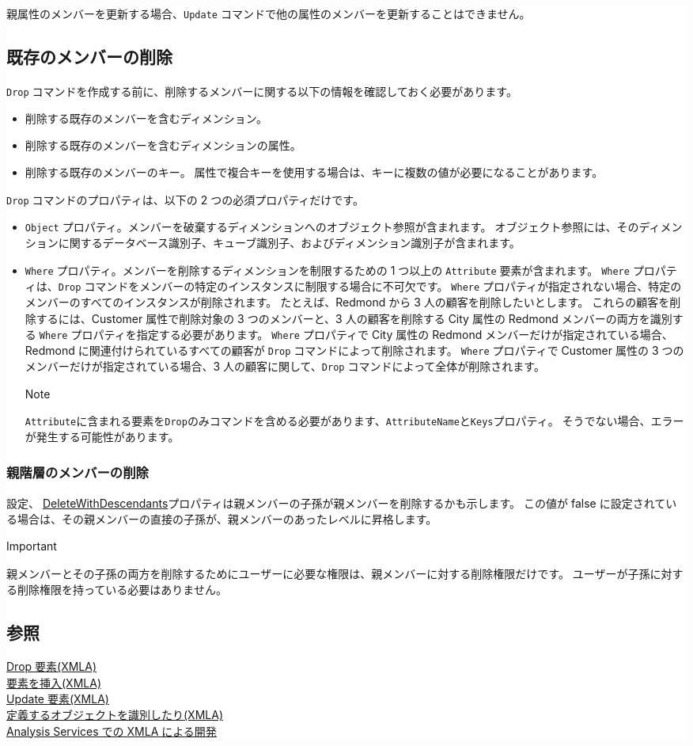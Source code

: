  親属性のメンバーを更新する場合、`Update` コマンドで他の属性のメンバーを更新することはできません。  
  
## <a name="dropping-existing-members"></a>既存のメンバーの削除  
 `Drop` コマンドを作成する前に、削除するメンバーに関する以下の情報を確認しておく必要があります。  
  
-   削除する既存のメンバーを含むディメンション。  
  
-   削除する既存のメンバーを含むディメンションの属性。  
  
-   削除する既存のメンバーのキー。 属性で複合キーを使用する場合は、キーに複数の値が必要になることがあります。  
  
 `Drop` コマンドのプロパティは、以下の 2 つの必須プロパティだけです。  
  
-   `Object` プロパティ。メンバーを破棄するディメンションへのオブジェクト参照が含まれます。 オブジェクト参照には、そのディメンションに関するデータベース識別子、キューブ識別子、およびディメンション識別子が含まれます。  
  
-   `Where` プロパティ。メンバーを削除するディメンションを制限するための 1 つ以上の `Attribute` 要素が含まれます。 `Where` プロパティは、`Drop` コマンドをメンバーの特定のインスタンスに制限する場合に不可欠です。 `Where` プロパティが指定されない場合、特定のメンバーのすべてのインスタンスが削除されます。 たとえば、Redmond から 3 人の顧客を削除したいとします。 これらの顧客を削除するには、Customer 属性で削除対象の 3 つのメンバーと、3 人の顧客を削除する City 属性の Redmond メンバーの両方を識別する `Where` プロパティを指定する必要があります。 `Where` プロパティで City 属性の Redmond メンバーだけが指定されている場合、Redmond に関連付けられているすべての顧客が `Drop` コマンドによって削除されます。 `Where` プロパティで Customer 属性の 3 つのメンバーだけが指定されている場合、3 人の顧客に関して、`Drop` コマンドによって全体が削除されます。  
  
    > [!NOTE]  
    >  `Attribute`に含まれる要素を`Drop`のみコマンドを含める必要があります、`AttributeName`と`Keys`プロパティ。 そうでない場合、エラーが発生する可能性があります。  
  
### <a name="dropping-members-in-parent-attributes"></a>親階層のメンバーの削除  
 設定、 [DeleteWithDescendants](https://docs.microsoft.com/bi-reference/xmla/xml-elements-properties/deletewithdescendants-element-xmla)プロパティは親メンバーの子孫が親メンバーを削除するかも示します。 この値が false に設定されている場合は、その親メンバーの直接の子孫が、親メンバーのあったレベルに昇格します。  
  
> [!IMPORTANT]  
>  親メンバーとその子孫の両方を削除するためにユーザーに必要な権限は、親メンバーに対する削除権限だけです。 ユーザーが子孫に対する削除権限を持っている必要はありません。  
  
## <a name="see-also"></a>参照  
 [Drop 要素&#40;XMLA&#41;](https://docs.microsoft.com/bi-reference/xmla/xml-elements-commands/drop-element-xmla)   
 [要素を挿入&#40;XMLA&#41;](https://docs.microsoft.com/bi-reference/xmla/xml-elements-commands/insert-element-xmla)   
 [Update 要素&#40;XMLA&#41;](https://docs.microsoft.com/bi-reference/xmla/xml-elements-commands/update-element-xmla)   
 [定義するオブジェクトを識別したり&#40;XMLA&#41;](https://docs.microsoft.com/bi-reference/xmla/xml-elements-objects)   
 [Analysis Services での XMLA による開発](developing-with-xmla-in-analysis-services.md)  
  
  
